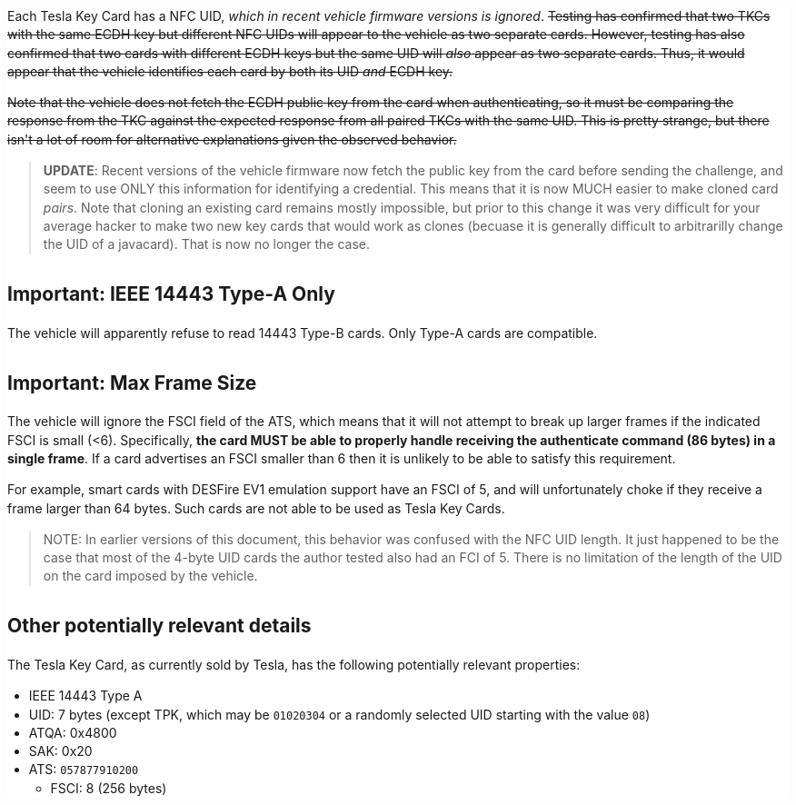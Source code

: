 Each Tesla Key Card has a NFC UID, *which in recent vehicle firmware
versions is ignored*. ~~Testing has confirmed
that two TKCs with the same ECDH key but different NFC UIDs will
appear to the vehicle as two separate cards. However, testing has also
confirmed that two cards with different ECDH keys but the same UID
will *also* appear as two separate cards. Thus, it would appear that
the vehicle identifies each card by both its UID *and* ECDH key.~~

~~Note that the vehicle does not fetch the ECDH public key from the card
when authenticating, so it must be comparing the response from the TKC
against the expected response from all paired TKCs with the same UID.
This is pretty strange, but there isn't a lot of room for alternative
explanations given the observed behavior.~~

> **UPDATE**: Recent versions of the vehicle firmware now fetch the
> public key from the card before sending the challenge, and seem to
> use ONLY this information for identifying a credential. This means
> that it is now MUCH easier to make cloned card *pairs*.
> Note that cloning an existing card remains mostly impossible, but
> prior to this change it was very difficult for your average hacker
> to make two new key cards that would work as clones (becuase it is
> generally difficult to arbitrarilly change the UID of a javacard).
> That is now no longer the case.

## Important: IEEE 14443 Type-A Only

The vehicle will apparently refuse to read 14443 Type-B cards. Only
Type-A cards are compatible.

## Important: Max Frame Size

The vehicle will ignore the FSCI field of the ATS, which means that it
will not attempt to break up larger frames if the indicated FSCI is small (<6).
Specifically, **the card MUST be able to properly handle receiving the
authenticate command (86 bytes) in a single frame**. If a card advertises
an FSCI smaller than 6 then it is unlikely to be able to satisfy this requirement.

For example, smart cards with DESFire EV1 emulation support have an
FSCI of 5, and will unfortunately choke if they receive a frame larger
than 64 bytes. Such cards are not able to be used as Tesla Key Cards.

> NOTE: In earlier versions of this document, this behavior was confused with
> the NFC UID length. It just happened to be the case that most of the
> 4-byte UID cards the author tested also had an FCI of 5. There is no
> limitation of the length of the UID on the card imposed by the vehicle.

## Other potentially relevant details

The Tesla Key Card, as currently sold by Tesla, has the following
potentially relevant properties:

 * IEEE 14443 Type A
 * UID: 7 bytes (except TPK, which may be `01020304` or a randomly selected UID starting with the value `08`)
 * ATQA: 0x4800
 * SAK: 0x20
 * ATS: `057877910200`
    * FSCI: 8 (256 bytes)
